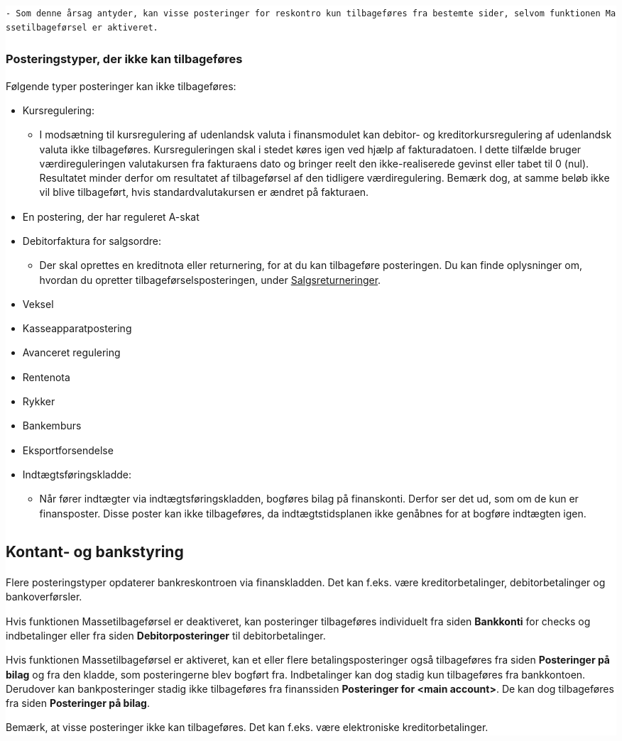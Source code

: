     - Som denne årsag antyder, kan visse posteringer for reskontro kun tilbageføres fra bestemte sider, selvom funktionen Massetilbageførsel er aktiveret.

### <a name="types-of-transactions-that-cant-be-reversed"></a>Posteringstyper, der ikke kan tilbageføres

Følgende typer posteringer kan ikke tilbageføres:

- Kursregulering:

    - I modsætning til kursregulering af udenlandsk valuta i finansmodulet kan debitor- og kreditorkursregulering af udenlandsk valuta ikke tilbageføres. Kursreguleringen skal i stedet køres igen ved hjælp af fakturadatoen. I dette tilfælde bruger værdireguleringen valutakursen fra fakturaens dato og bringer reelt den ikke-realiserede gevinst eller tabet til 0 (nul). Resultatet minder derfor om resultatet af tilbageførsel af den tidligere værdiregulering. Bemærk dog, at samme beløb ikke vil blive tilbageført, hvis standardvalutakursen er ændret på fakturaen.

- En postering, der har reguleret A-skat
- Debitorfaktura for salgsordre:

    - Der skal oprettes en kreditnota eller returnering, for at du kan tilbageføre posteringen. Du kan finde oplysninger om, hvordan du opretter tilbageførselsposteringen, under [Salgsreturneringer](../../supply-chain/warehousing/sales-returns.md).

- Veksel
- Kasseapparatpostering
- Avanceret regulering
- Rentenota
- Rykker
- Bankemburs
- Eksportforsendelse
- Indtægtsføringskladde:

    - Når fører indtægter via indtægtsføringskladden, bogføres bilag på finanskonti. Derfor ser det ud, som om de kun er finansposter. Disse poster kan ikke tilbageføres, da indtægtstidsplanen ikke genåbnes for at bogføre indtægten igen.

## <a name="cash-and-bank-management"></a>Kontant- og bankstyring

Flere posteringstyper opdaterer bankreskontroen via finanskladden. Det kan f.eks. være kreditorbetalinger, debitorbetalinger og bankoverførsler.

Hvis funktionen Massetilbageførsel er deaktiveret, kan posteringer tilbageføres individuelt fra siden **Bankkonti** for checks og indbetalinger eller fra siden **Debitorposteringer** til debitorbetalinger.

Hvis funktionen Massetilbageførsel er aktiveret, kan et eller flere betalingsposteringer også tilbageføres fra siden **Posteringer på bilag** og fra den kladde, som posteringerne blev bogført fra. Indbetalinger kan dog stadig kun tilbageføres fra bankkontoen. Derudover kan bankposteringer stadig ikke tilbageføres fra finanssiden **Posteringer for \<main account\>**. De kan dog tilbageføres fra siden **Posteringer på bilag**.

Bemærk, at visse posteringer ikke kan tilbageføres. Det kan f.eks. være elektroniske kreditorbetalinger.
